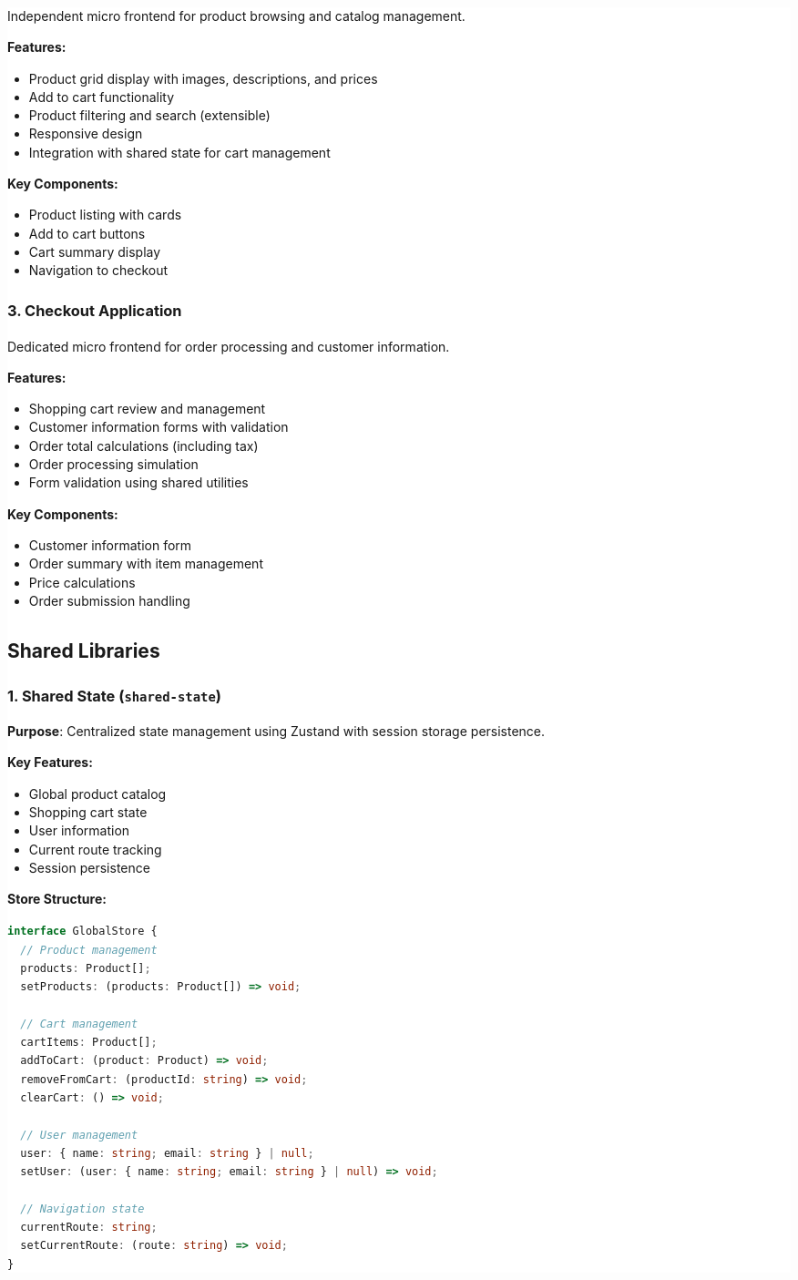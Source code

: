 Independent micro frontend for product browsing and catalog management.

**Features:**
- Product grid display with images, descriptions, and prices
- Add to cart functionality
- Product filtering and search (extensible)
- Responsive design
- Integration with shared state for cart management

**Key Components:**
- Product listing with cards
- Add to cart buttons
- Cart summary display
- Navigation to checkout

### 3. Checkout Application

Dedicated micro frontend for order processing and customer information.

**Features:**
- Shopping cart review and management
- Customer information forms with validation
- Order total calculations (including tax)
- Order processing simulation
- Form validation using shared utilities

**Key Components:**
- Customer information form
- Order summary with item management
- Price calculations
- Order submission handling

## Shared Libraries

### 1. Shared State (`shared-state`)

**Purpose**: Centralized state management using Zustand with session storage persistence.

**Key Features:**
- Global product catalog
- Shopping cart state
- User information
- Current route tracking
- Session persistence

**Store Structure:**
```typescript
interface GlobalStore {
  // Product management
  products: Product[];
  setProducts: (products: Product[]) => void;
  
  // Cart management
  cartItems: Product[];
  addToCart: (product: Product) => void;
  removeFromCart: (productId: string) => void;
  clearCart: () => void;
  
  // User management
  user: { name: string; email: string } | null;
  setUser: (user: { name: string; email: string } | null) => void;
  
  // Navigation state
  currentRoute: string;
  setCurrentRoute: (route: string) => void;
}
```